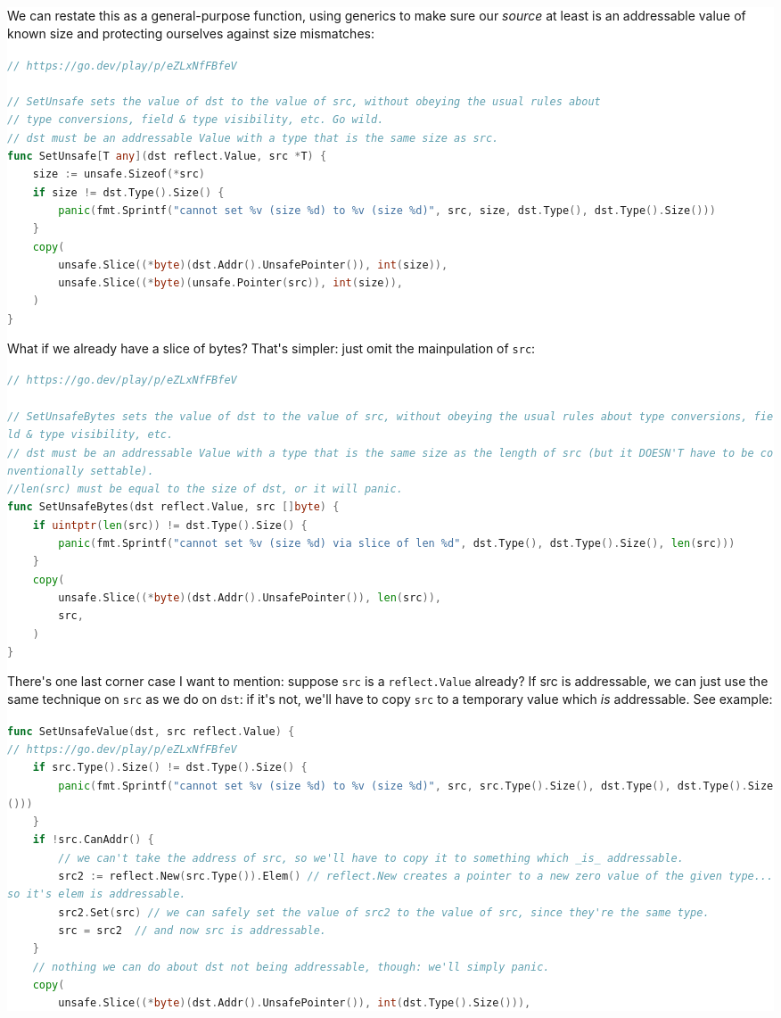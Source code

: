 We can restate this as a general-purpose function, using generics to make sure our _source_ at least is an addressable value of known size and protecting ourselves against size mismatches:

```go
// https://go.dev/play/p/eZLxNfFBfeV

// SetUnsafe sets the value of dst to the value of src, without obeying the usual rules about
// type conversions, field & type visibility, etc. Go wild.
// dst must be an addressable Value with a type that is the same size as src.
func SetUnsafe[T any](dst reflect.Value, src *T) {
    size := unsafe.Sizeof(*src)
    if size != dst.Type().Size() {
        panic(fmt.Sprintf("cannot set %v (size %d) to %v (size %d)", src, size, dst.Type(), dst.Type().Size()))
    }
    copy(
        unsafe.Slice((*byte)(dst.Addr().UnsafePointer()), int(size)),
        unsafe.Slice((*byte)(unsafe.Pointer(src)), int(size)),
    )
}
```

What if we already have a slice of bytes? That's simpler: just omit the mainpulation of `src`:

```go
// https://go.dev/play/p/eZLxNfFBfeV

// SetUnsafeBytes sets the value of dst to the value of src, without obeying the usual rules about type conversions, field & type visibility, etc.
// dst must be an addressable Value with a type that is the same size as the length of src (but it DOESN'T have to be conventionally settable).
//len(src) must be equal to the size of dst, or it will panic.
func SetUnsafeBytes(dst reflect.Value, src []byte) {
    if uintptr(len(src)) != dst.Type().Size() {
        panic(fmt.Sprintf("cannot set %v (size %d) via slice of len %d", dst.Type(), dst.Type().Size(), len(src)))
    }
    copy(
        unsafe.Slice((*byte)(dst.Addr().UnsafePointer()), len(src)),
        src,
    )
}
```

There's one last corner case I want to mention: suppose `src` is a `reflect.Value` already? If src is addressable, we can just use the same technique on `src` as we do on `dst`: if it's not, we'll have to copy `src` to a temporary value which _is_ addressable. See example:

```go
func SetUnsafeValue(dst, src reflect.Value) {
// https://go.dev/play/p/eZLxNfFBfeV
    if src.Type().Size() != dst.Type().Size() {
        panic(fmt.Sprintf("cannot set %v (size %d) to %v (size %d)", src, src.Type().Size(), dst.Type(), dst.Type().Size()))
    }
    if !src.CanAddr() {
        // we can't take the address of src, so we'll have to copy it to something which _is_ addressable.
        src2 := reflect.New(src.Type()).Elem() // reflect.New creates a pointer to a new zero value of the given type... so it's elem is addressable.
        src2.Set(src) // we can safely set the value of src2 to the value of src, since they're the same type.
        src = src2  // and now src is addressable.
    }
    // nothing we can do about dst not being addressable, though: we'll simply panic.
    copy(
        unsafe.Slice((*byte)(dst.Addr().UnsafePointer()), int(dst.Type().Size())),
```